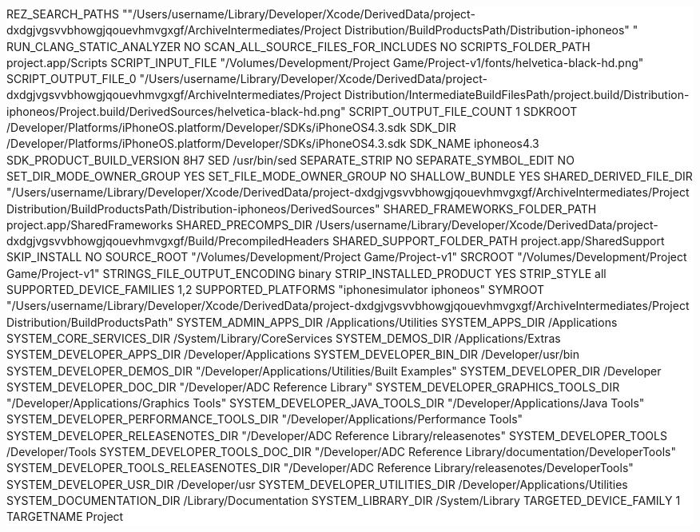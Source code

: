 REZ_SEARCH_PATHS                     "\"/Users/username/Library/Developer/Xcode/DerivedData/project-dxdgjvgsvvbhowgjqouevhmvgxgf/ArchiveIntermediates/Project Distribution/BuildProductsPath/Distribution-iphoneos\" "
RUN_CLANG_STATIC_ANALYZER            NO
SCAN_ALL_SOURCE_FILES_FOR_INCLUDES   NO
SCRIPTS_FOLDER_PATH                  project.app/Scripts
SCRIPT_INPUT_FILE                    "/Volumes/Development/Project Game/Project-v1/fonts/helvetica-black-hd.png"
SCRIPT_OUTPUT_FILE_0                 "/Users/username/Library/Developer/Xcode/DerivedData/project-dxdgjvgsvvbhowgjqouevhmvgxgf/ArchiveIntermediates/Project Distribution/IntermediateBuildFilesPath/project.build/Distribution-iphoneos/Project.build/DerivedSources/helvetica-black-hd.png"
SCRIPT_OUTPUT_FILE_COUNT             1
SDKROOT                              /Developer/Platforms/iPhoneOS.platform/Developer/SDKs/iPhoneOS4.3.sdk
SDK_DIR                              /Developer/Platforms/iPhoneOS.platform/Developer/SDKs/iPhoneOS4.3.sdk
SDK_NAME                             iphoneos4.3
SDK_PRODUCT_BUILD_VERSION            8H7
SED                                  /usr/bin/sed
SEPARATE_STRIP                       NO
SEPARATE_SYMBOL_EDIT                 NO
SET_DIR_MODE_OWNER_GROUP            YES
SET_FILE_MODE_OWNER_GROUP           NO
SHALLOW_BUNDLE                      YES
SHARED_DERIVED_FILE_DIR             "/Users/username/Library/Developer/Xcode/DerivedData/project-dxdgjvgsvvbhowgjqouevhmvgxgf/ArchiveIntermediates/Project Distribution/BuildProductsPath/Distribution-iphoneos/DerivedSources"
SHARED_FRAMEWORKS_FOLDER_PATH       project.app/SharedFrameworks
SHARED_PRECOMPS_DIR                 /Users/username/Library/Developer/Xcode/DerivedData/project-dxdgjvgsvvbhowgjqouevhmvgxgf/Build/PrecompiledHeaders
SHARED_SUPPORT_FOLDER_PATH          project.app/SharedSupport
SKIP_INSTALL                        NO
SOURCE_ROOT                         "/Volumes/Development/Project Game/Project-v1"
SRCROOT                             "/Volumes/Development/Project Game/Project-v1"
STRINGS_FILE_OUTPUT_ENCODING        binary
STRIP_INSTALLED_PRODUCT             YES
STRIP_STYLE                         all
SUPPORTED_DEVICE_FAMILIES           1,2
SUPPORTED_PLATFORMS                 "iphonesimulator iphoneos"
SYMROOT                             "/Users/username/Library/Developer/Xcode/DerivedData/project-dxdgjvgsvvbhowgjqouevhmvgxgf/ArchiveIntermediates/Project Distribution/BuildProductsPath"
SYSTEM_ADMIN_APPS_DIR               /Applications/Utilities
SYSTEM_APPS_DIR                     /Applications
SYSTEM_CORE_SERVICES_DIR            /System/Library/CoreServices
SYSTEM_DEMOS_DIR                    /Applications/Extras
SYSTEM_DEVELOPER_APPS_DIR           /Developer/Applications
SYSTEM_DEVELOPER_BIN_DIR            /Developer/usr/bin
SYSTEM_DEVELOPER_DEMOS_DIR          "/Developer/Applications/Utilities/Built Examples"
SYSTEM_DEVELOPER_DIR                /Developer
SYSTEM_DEVELOPER_DOC_DIR            "/Developer/ADC Reference Library"
SYSTEM_DEVELOPER_GRAPHICS_TOOLS_DIR "/Developer/Applications/Graphics Tools"
SYSTEM_DEVELOPER_JAVA_TOOLS_DIR     "/Developer/Applications/Java Tools"
SYSTEM_DEVELOPER_PERFORMANCE_TOOLS_DIR   "/Developer/Applications/Performance Tools"
SYSTEM_DEVELOPER_RELEASENOTES_DIR   "/Developer/ADC Reference Library/releasenotes"
SYSTEM_DEVELOPER_TOOLS              /Developer/Tools
SYSTEM_DEVELOPER_TOOLS_DOC_DIR      "/Developer/ADC Reference Library/documentation/DeveloperTools"
SYSTEM_DEVELOPER_TOOLS_RELEASENOTES_DIR   "/Developer/ADC Reference Library/releasenotes/DeveloperTools"
SYSTEM_DEVELOPER_USR_DIR            /Developer/usr
SYSTEM_DEVELOPER_UTILITIES_DIR      /Developer/Applications/Utilities
SYSTEM_DOCUMENTATION_DIR            /Library/Documentation
SYSTEM_LIBRARY_DIR                  /System/Library
TARGETED_DEVICE_FAMILY              1
TARGETNAME                          Project